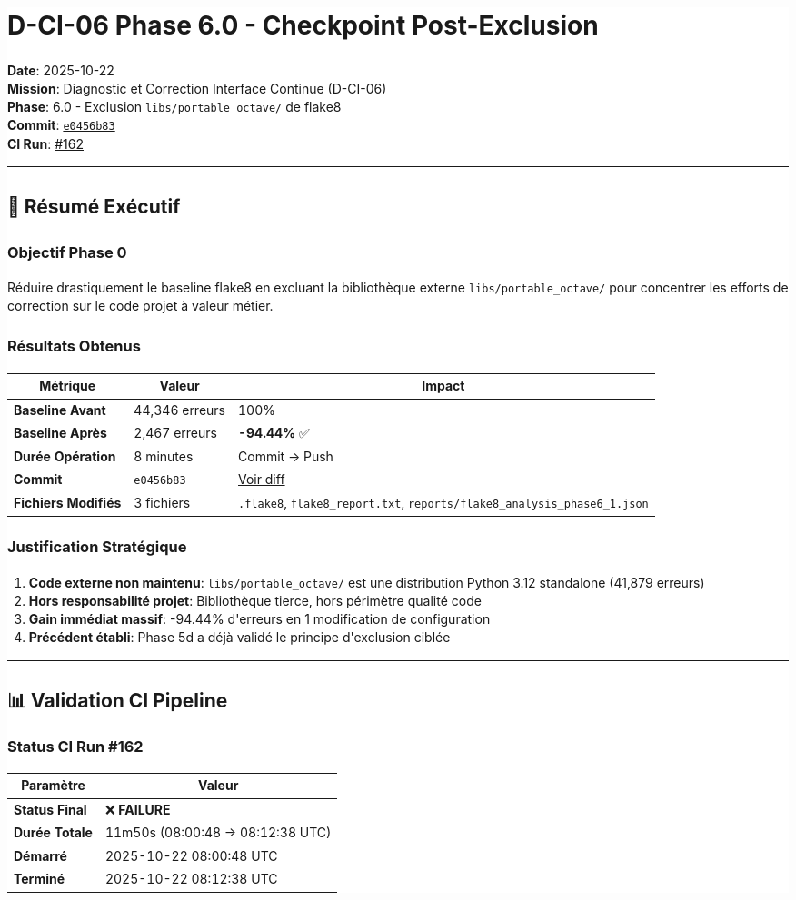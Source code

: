 # D-CI-06 Phase 6.0 - Checkpoint Post-Exclusion

**Date**: 2025-10-22  
**Mission**: Diagnostic et Correction Interface Continue (D-CI-06)  
**Phase**: 6.0 - Exclusion `libs/portable_octave/` de flake8  
**Commit**: [`e0456b83`](../../commit/e0456b836671d08bf945cc430a5e75bed9955387)  
**CI Run**: [#162](https://github.com/jsboigeEpita/2025-Epita-Intelligence-Symbolique/actions/runs/18709451089)

---

## 🎯 Résumé Exécutif

### Objectif Phase 0
Réduire drastiquement le baseline flake8 en excluant la bibliothèque externe `libs/portable_octave/` pour concentrer les efforts de correction sur le code projet à valeur métier.

### Résultats Obtenus
| Métrique | Valeur | Impact |
|----------|---------|---------|
| **Baseline Avant** | 44,346 erreurs | 100% |
| **Baseline Après** | 2,467 erreurs | **-94.44%** ✅ |
| **Durée Opération** | 8 minutes | Commit → Push |
| **Commit** | `e0456b83` | [Voir diff](../../commit/e0456b836671d08bf945cc430a5e75bed9955387) |
| **Fichiers Modifiés** | 3 fichiers | [`.flake8`](../../.flake8), [`flake8_report.txt`](../../flake8_report.txt), [`reports/flake8_analysis_phase6_1.json`](../../reports/flake8_analysis_phase6_1.json) |

### Justification Stratégique
1. **Code externe non maintenu**: `libs/portable_octave/` est une distribution Python 3.12 standalone (41,879 erreurs)
2. **Hors responsabilité projet**: Bibliothèque tierce, hors périmètre qualité code
3. **Gain immédiat massif**: -94.44% d'erreurs en 1 modification de configuration
4. **Précédent établi**: Phase 5d a déjà validé le principe d'exclusion ciblée

---

## 📊 Validation CI Pipeline

### Status CI Run #162

| Paramètre | Valeur |
|-----------|---------|
| **Status Final** | ❌ **FAILURE** |
| **Durée Totale** | 11m50s (08:00:48 → 08:12:38 UTC) |
| **Démarré** | 2025-10-22 08:00:48 UTC |
| **Terminé** | 2025-10-22 08:12:38 UTC |
